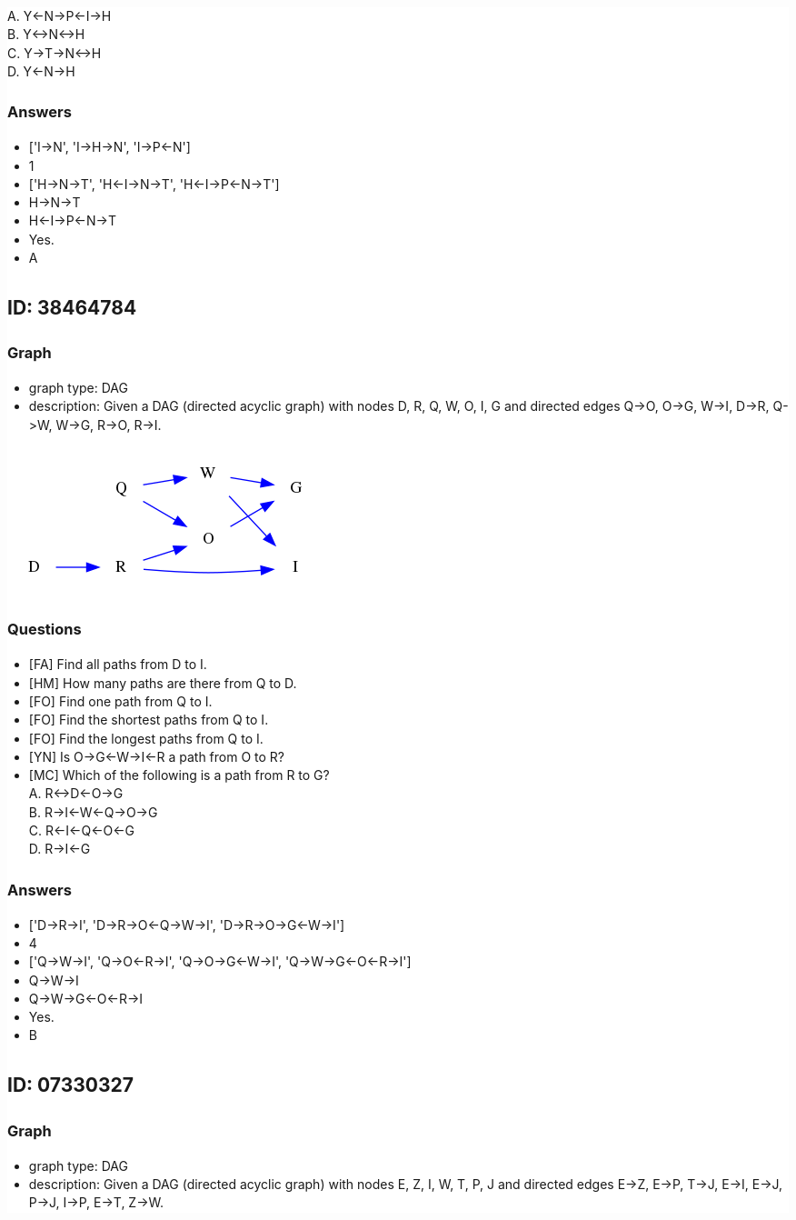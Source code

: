 A. Y<-N->P<-I->H\
B. Y<->N<->H\
C. Y->T->N<->H\
D. Y<-N->H 
### Answers
- ['I->N', 'I->H->N', 'I->P<-N']
- 1
- ['H->N->T', 'H<-I->N->T', 'H<-I->P<-N->T']
- H->N->T
- H<-I->P<-N->T
- Yes.
- A
## ID: 38464784
### Graph
- graph type: DAG
- description: Given a DAG (directed acyclic graph) with nodes D, R, Q, W, O, I, G and directed edges Q->O, O->G, W->I, D->R, Q->W, W->G, R->O, R->I.

![fig](../images/path/38464784.png)
### Questions
- [FA] Find all paths from D to I. 
- [HM] How many paths are there from Q to D. 
- [FO] Find one path from Q to I. 
- [FO] Find the shortest paths from Q to I. 
- [FO] Find the longest paths from Q to I. 
- [YN] Is O->G<-W->I<-R a path from O to R? 
- [MC] Which of the following is a path from R to G?\
A. R<->D<-O->G\
B. R->I<-W<-Q->O->G\
C. R<-I<-Q<-O<-G\
D. R->I<-G 
### Answers
- ['D->R->I', 'D->R->O<-Q->W->I', 'D->R->O->G<-W->I']
- 4
- ['Q->W->I', 'Q->O<-R->I', 'Q->O->G<-W->I', 'Q->W->G<-O<-R->I']
- Q->W->I
- Q->W->G<-O<-R->I
- Yes.
- B
## ID: 07330327
### Graph
- graph type: DAG
- description: Given a DAG (directed acyclic graph) with nodes E, Z, I, W, T, P, J and directed edges E->Z, E->P, T->J, E->I, E->J, P->J, I->P, E->T, Z->W.
